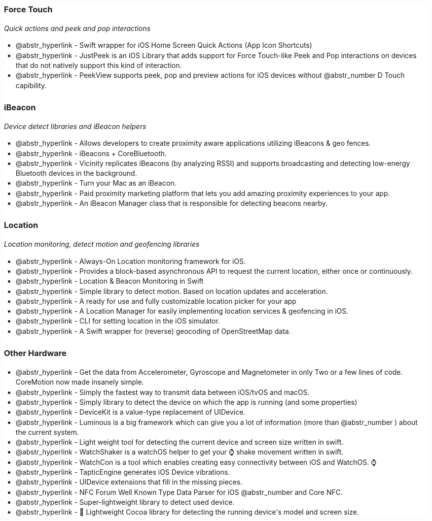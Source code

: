 

### Force Touch

_Quick actions and peek and pop interactions_

  * @abstr_hyperlink - Swift wrapper for iOS Home Screen Quick Actions (App Icon Shortcuts)
  * @abstr_hyperlink - JustPeek is an iOS Library that adds support for Force Touch-like Peek and Pop interactions on devices that do not natively support this kind of interaction.
  * @abstr_hyperlink - PeekView supports peek, pop and preview actions for iOS devices without @abstr_number D Touch capibility.



### iBeacon

_Device detect libraries and iBeacon helpers_

  * @abstr_hyperlink - Allows developers to create proximity aware applications utilizing iBeacons  & geo fences.
  * @abstr_hyperlink - iBeacons + CoreBluetooth.
  * @abstr_hyperlink - Vicinity replicates iBeacons (by analyzing RSSI) and supports broadcasting and detecting low-energy Bluetooth devices in the background.
  * @abstr_hyperlink - Turn your Mac as an iBeacon.
  * @abstr_hyperlink - Paid proximity marketing platform that lets you add amazing proximity experiences to your app.
  * @abstr_hyperlink - An iBeacon Manager class that is responsible for detecting beacons nearby.



### Location

_Location monitoring, detect motion and geofencing libraries_

  * @abstr_hyperlink - Always-On Location monitoring framework for iOS.
  * @abstr_hyperlink - Provides a block-based asynchronous API to request the current location, either once or continuously.
  * @abstr_hyperlink - Location  & Beacon Monitoring in Swift
  * @abstr_hyperlink - Simple library to detect motion. Based on location updates and acceleration.
  * @abstr_hyperlink - A ready for use and fully customizable location picker for your app
  * @abstr_hyperlink - A Location Manager for easily implementing location services & geofencing in iOS.
  * @abstr_hyperlink - CLI for setting location in the iOS simulator.
  * @abstr_hyperlink - A Swift wrapper for (reverse) geocoding of OpenStreetMap data.



### Other Hardware

  * @abstr_hyperlink - Get the data from Accelerometer, Gyroscope and Magnetometer in only Two or a few lines of code. CoreMotion now made insanely simple.
  * @abstr_hyperlink - Simply the fastest way to transmit data between iOS/tvOS and macOS.
  * @abstr_hyperlink - Simply library to detect the device on which the app is running (and some properties)
  * @abstr_hyperlink - DeviceKit is a value-type replacement of UIDevice.
  * @abstr_hyperlink - Luminous is a big framework which can give you a lot of information (more than @abstr_number ) about the current system.
  * @abstr_hyperlink - Light weight tool for detecting the current device and screen size written in swift.
  * @abstr_hyperlink - WatchShaker is a watchOS helper to get your ⌚️ shake movement written in swift.
  * @abstr_hyperlink - WatchCon is a tool which enables creating easy connectivity between iOS and WatchOS. ⌚️
  * @abstr_hyperlink - TapticEngine generates iOS Device vibrations.
  * @abstr_hyperlink - UIDevice extensions that fill in the missing pieces.
  * @abstr_hyperlink - NFC Forum Well Known Type Data Parser for iOS @abstr_number and Core NFC.
  * @abstr_hyperlink - Super-lightweight library to detect used device.
  * @abstr_hyperlink - :iphone: Lightweight Cocoa library for detecting the running device's model and screen size.